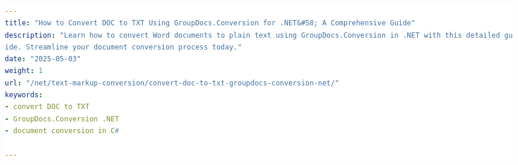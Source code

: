 ```yaml
---
title: "How to Convert DOC to TXT Using GroupDocs.Conversion for .NET&#58; A Comprehensive Guide"
description: "Learn how to convert Word documents to plain text using GroupDocs.Conversion in .NET with this detailed guide. Streamline your document conversion process today."
date: "2025-05-03"
weight: 1
url: "/net/text-markup-conversion/convert-doc-to-txt-groupdocs-conversion-net/"
keywords:
- convert DOC to TXT
- GroupDocs.Conversion .NET
- document conversion in C#

---
```


